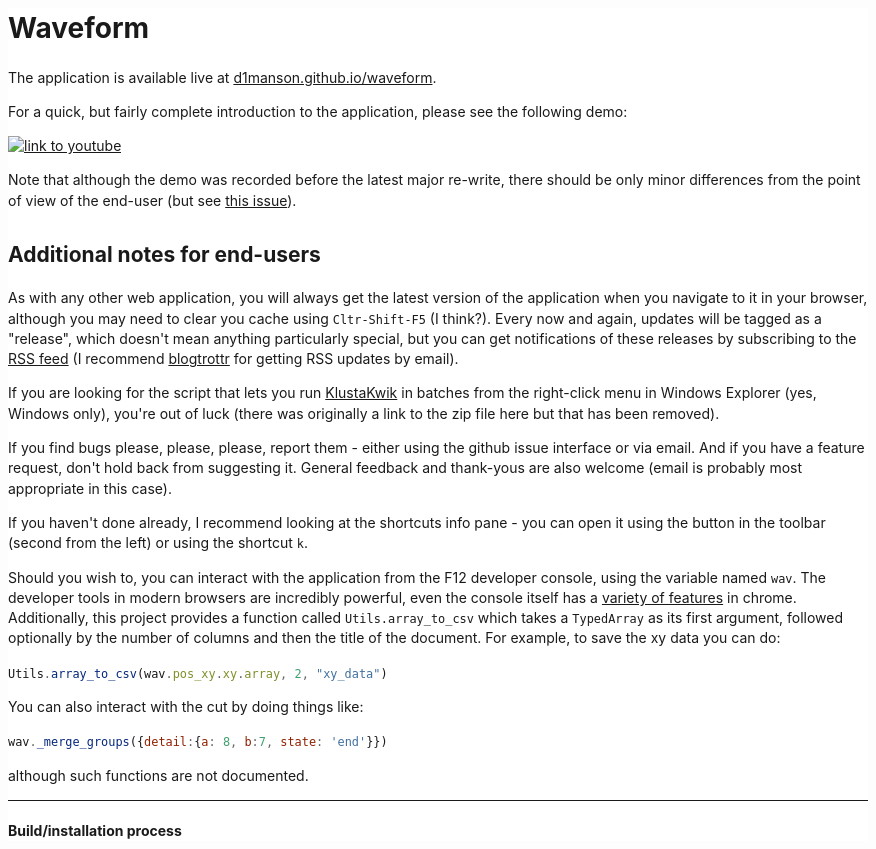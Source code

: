 # <a name="wiki"/> Waveform

The application is available live at [d1manson.github.io/waveform](http://d1manson.github.io/waveform).   

For a quick, but fairly complete introduction to the application, please see the following demo:

[![link to youtube](img/demo_youtube_hover.png)](http://www.youtube.com/watch?v=36o69CPu-1E)   

Note that although the demo was recorded before the latest major re-write, there should be only minor differences from the point of view of the end-user (but see [this issue](https://github.com/d1manson/waveform/issues/24)).

## Additional notes for end-users

As with any other web application, you will always get the latest version of the application when you navigate to it in your browser, although you may need to clear you cache using `Cltr-Shift-F5` (I think?).  Every now and again, updates will be tagged as a "release", which doesn't mean anything particularly special, but you can get notifications of these releases by subscribing to the [RSS feed](https://github.com/d1manson/waveform/releases.atom) (I recommend [blogtrottr](https://blogtrottr.com/) for getting RSS updates by email).   

If you are looking for the script that lets you run [KlustaKwik](https://github.com/klusta-team/klustakwik) in batches from the right-click menu in Windows Explorer (yes, Windows only), you're out of luck (there was originally a link to the zip file here but that has been removed).

If you find bugs please, please, please, report them - either using the github issue interface or via email.  And if you have a feature request, don't hold back from suggesting it.  General feedback and thank-yous are also welcome (email is probably most appropriate in this case).

If you haven't done already, I recommend looking at the shortcuts info pane - you can open it using the button in the toolbar (second from the left) or using the shortcut `k`.

Should you wish to, you can interact with the application from the F12 developer console, using the variable named `wav`.  The developer tools in modern browsers are incredibly powerful, even the console itself has a [variety of features](https://developer.chrome.com/devtools/docs/console) in chrome.  Additionally, this project provides a function called `Utils.array_to_csv` which takes a `TypedArray` as its first argument, followed optionally by the number of columns and then the title of the document.  For example, to save the xy data you can do: 

```javascript
Utils.array_to_csv(wav.pos_xy.xy.array, 2, "xy_data")
```

You can also interact with the cut by doing things like:

```javascript
wav._merge_groups({detail:{a: 8, b:7, state: 'end'}})
```

although such functions are not documented.

---

#### Build/installation process
